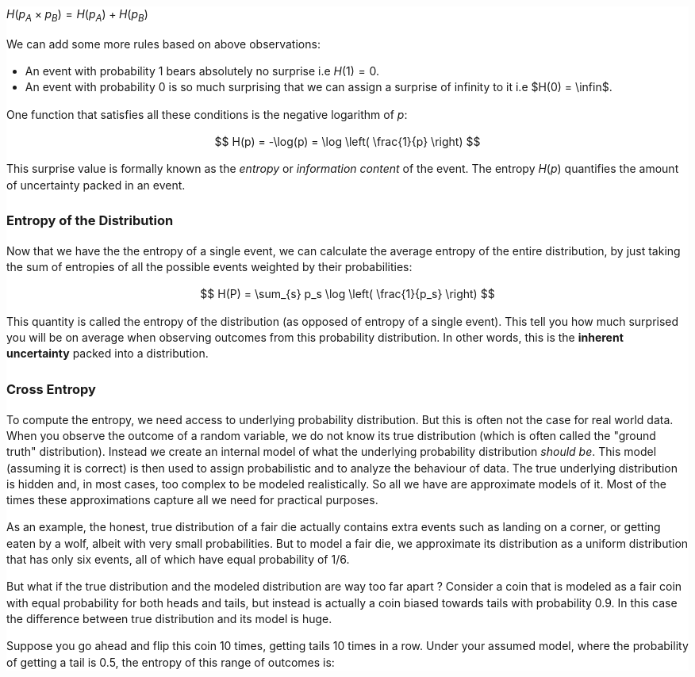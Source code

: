   $H(p_A \times p_B) = H(p_A) + H(p_B)$

We can add some more rules based on above observations:

- An event with probability $1$ bears absolutely no surprise i.e $H(1) = 0$.
- An event with probability $0$ is so much surprising that we can assign a surprise of infinity to it i.e $H(0) = \infin$.

One function that satisfies all these conditions is the negative logarithm of $p$:

$$
H(p) = -\log(p) = \log \left( \frac{1}{p} \right)
$$

This surprise value is formally known as the _entropy_ or _information content_ of the event. The entropy $H(p)$ quantifies the amount of uncertainty packed in an event.

### Entropy of the Distribution

Now that we have the the entropy of a single event, we can calculate the average entropy of the entire distribution, by just taking the sum of entropies of all the possible events weighted by their probabilities:

$$
H(P) = \sum_{s} p_s \log \left( \frac{1}{p_s} \right)
$$

This quantity is called the entropy of the distribution (as opposed of entropy of a single event). This tell you how much surprised you will be on average when observing outcomes from this probability distribution. In other words, this is the **inherent uncertainty** packed into a distribution.

### Cross Entropy

To compute the entropy, we need access to underlying probability distribution. But this is often not the case for real world data. When you observe the outcome of a random variable, we do not know its true distribution (which is often called the "ground truth" distribution). Instead we create an internal model of what the underlying probability distribution _should be_. This model (assuming it is correct) is then used to assign probabilistic and to analyze the behaviour of data. The true underlying distribution is hidden and, in most cases, too complex to be modeled realistically. So all we have are approximate models of it. Most of the times these approximations capture all we need for practical purposes.

As an example, the honest, true distribution of a fair die actually contains extra events such as landing on a corner, or getting eaten by a wolf, albeit with very small probabilities. But to model a fair die, we approximate its distribution as a uniform distribution that has only six events, all of which have equal probability of $1/6$.

But what if the true distribution and the modeled distribution are way too far apart ? Consider a coin that is modeled as a fair coin with equal probability for both heads and tails, but instead is actually a coin biased towards tails with probability $0.9$. In this case the difference between true distribution and its model is huge.

Suppose you go ahead and flip this coin 10 times, getting tails 10 times in a row. Under your assumed model, where the probability of getting a tail is $0.5$, the entropy of this range of outcomes is:
